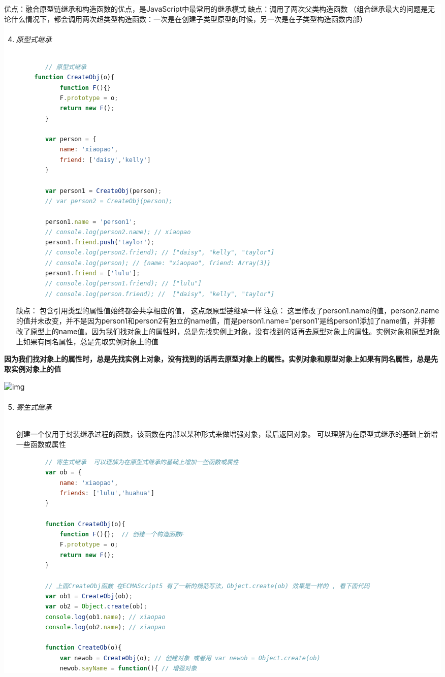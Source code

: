    优点：融合原型链继承和构造函数的优点，是JavaScript中最常用的继承模式
   缺点：调用了两次父类构造函数
    （组合继承最大的问题是无论什么情况下，都会调用两次超类型构造函数：一次是在创建子类型原型的时候，另一次是在子类型构造函数内部）

4. ###### 原型式继承

   ```js
           // 原型式继承
   		function CreateObj(o){
               function F(){}
               F.prototype = o;
               return new F();
           }
   
           var person = {
               name: 'xiaopao',
               friend: ['daisy','kelly']
           }
   
           var person1 = CreateObj(person);
           // var person2 = CreateObj(person);
   
           person1.name = 'person1';
           // console.log(person2.name); // xiaopao
           person1.friend.push('taylor');
           // console.log(person2.friend); // ["daisy", "kelly", "taylor"]
           // console.log(person); // {name: "xiaopao", friend: Array(3)}
           person1.friend = ['lulu'];
           // console.log(person1.friend); // ["lulu"]
           // console.log(person.friend); //  ["daisy", "kelly", "taylor"]
   ```
   
   缺点： 包含引用类型的属性值始终都会共享相应的值， 这点跟原型链继承一样
    注意： 这里修改了person1.name的值，person2.name的值并未改变，并不是因为person1和person2有独立的name值，而是person1.name='person1'是给person1添加了name值，并非修改了原型上的name值。因为我们找对象上的属性时，总是先找实例上对象，没有找到的话再去原型对象上的属性。实例对象和原型对象上如果有同名属性，总是先取实例对象上的值

**因为我们找对象上的属性时，总是先找实例上对象，没有找到的话再去原型对象上的属性。实例对象和原型对象上如果有同名属性，总是先取实例对象上的值**

   ![img](https://upload-images.jianshu.io/upload_images/15216392-e770e4842ea8ab08.png?imageMogr2/auto-orient/strip|imageView2/2/w/1200/format/webp)

5. ###### 寄生式继承

   创建一个仅用于封装继承过程的函数，该函数在内部以某种形式来做增强对象，最后返回对象。
   可以理解为在原型式继承的基础上新增一些函数或属性

   ```jsx
           // 寄生式继承  可以理解为在原型式继承的基础上增加一些函数或属性
           var ob = {
               name: 'xiaopao',
               friends: ['lulu','huahua']
           }
   
           function CreateObj(o){
               function F(){};  // 创建一个构造函数F
               F.prototype = o;
               return new F();
           }
   
           // 上面CreateObj函数 在ECMAScript5 有了一新的规范写法，Object.create(ob) 效果是一样的 , 看下面代码
           var ob1 = CreateObj(ob);
           var ob2 = Object.create(ob);
           console.log(ob1.name); // xiaopao
           console.log(ob2.name); // xiaopao
   
           function CreateOb(o){
               var newob = CreateObj(o); // 创建对象 或者用 var newob = Object.create(ob)
               newob.sayName = function(){ // 增强对象
   ```